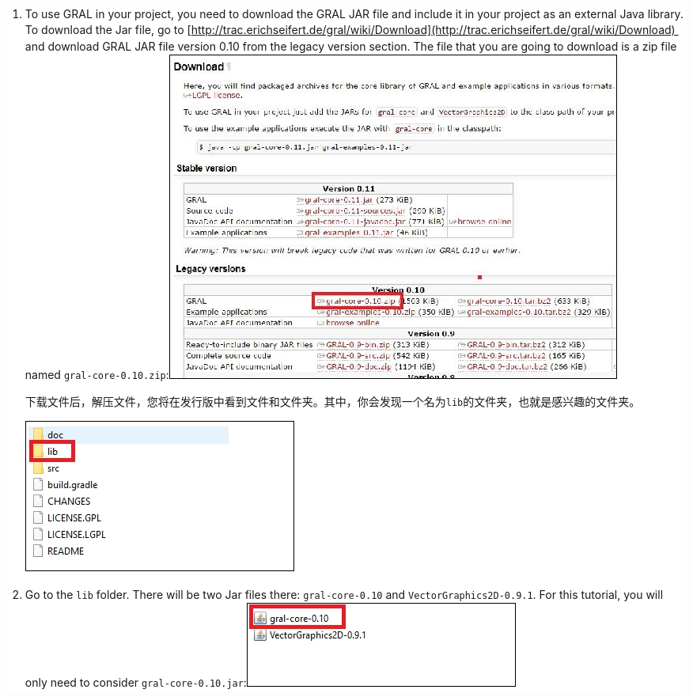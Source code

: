 1.  To use GRAL in your project, you need to download the GRAL JAR file and include it in your project as an external Java library. To download the Jar file, go to [http://trac.erichseifert.de/gral/wiki/Download](http://trac.erichseifert.de/gral/wiki/Download)  and download GRAL JAR file version 0.10 from the legacy version section. The file that you are going to download is a zip file named `gral-core-0.10.zip`:![Getting ready](img/image_09_001.jpg)

    下载文件后，解压文件，您将在发行版中看到文件和文件夹。其中，你会发现一个名为`lib`的文件夹，也就是感兴趣的文件夹。

    ![Getting ready](img/image_09_002.jpg)
2.  Go to the `lib` folder. There will be two Jar files there: `gral-core-0.10` and `VectorGraphics2D-0.9.1`. For this tutorial, you will only need to consider `gral-core-0.10.jar`:![Getting ready](img/image_09_003.jpg)